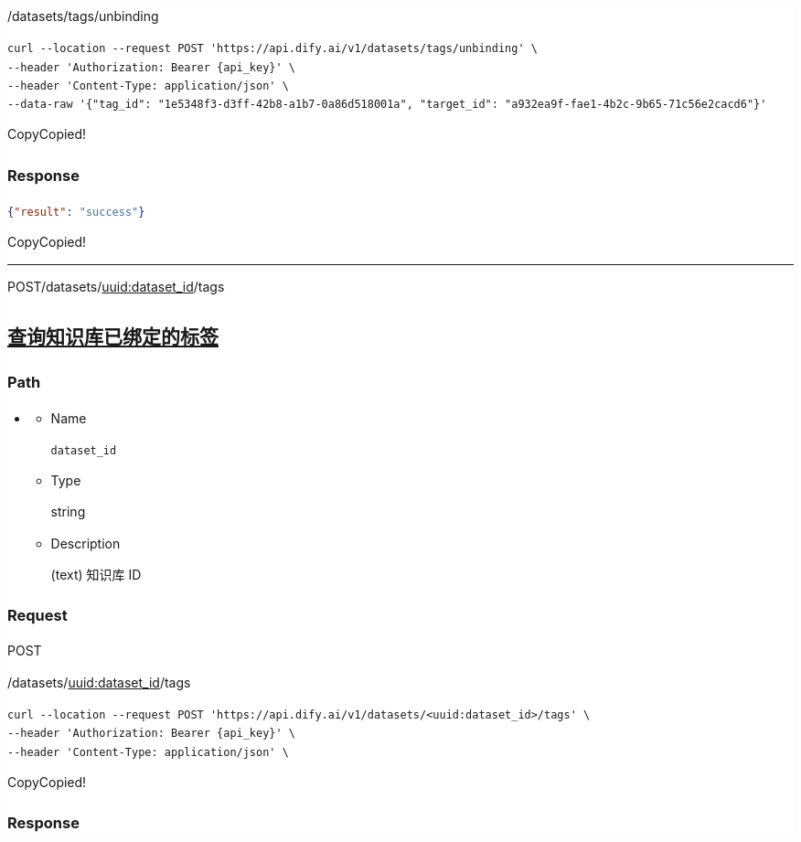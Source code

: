 /datasets/tags/unbinding

```
curl --location --request POST 'https://api.dify.ai/v1/datasets/tags/unbinding' \
--header 'Authorization: Bearer {api_key}' \
--header 'Content-Type: application/json' \
--data-raw '{"tag_id": "1e5348f3-d3ff-42b8-a1b7-0a86d518001a", "target_id": "a932ea9f-fae1-4b2c-9b65-71c56e2cacd6"}'
```

CopyCopied!

### Response

```json
{"result": "success"}
```

CopyCopied!

------



POST/datasets/<uuid:dataset_id>/tags

## [查询知识库已绑定的标签](https://cloud.dify.ai/datasets?category=api#query_dataset_tags)

### Path

- - Name

    `dataset_id`

  - Type

    string

  - Description

    (text) 知识库 ID

### Request

POST

/datasets/<uuid:dataset_id>/tags

```
curl --location --request POST 'https://api.dify.ai/v1/datasets/<uuid:dataset_id>/tags' \
--header 'Authorization: Bearer {api_key}' \
--header 'Content-Type: application/json' \
```

CopyCopied!

### Response
